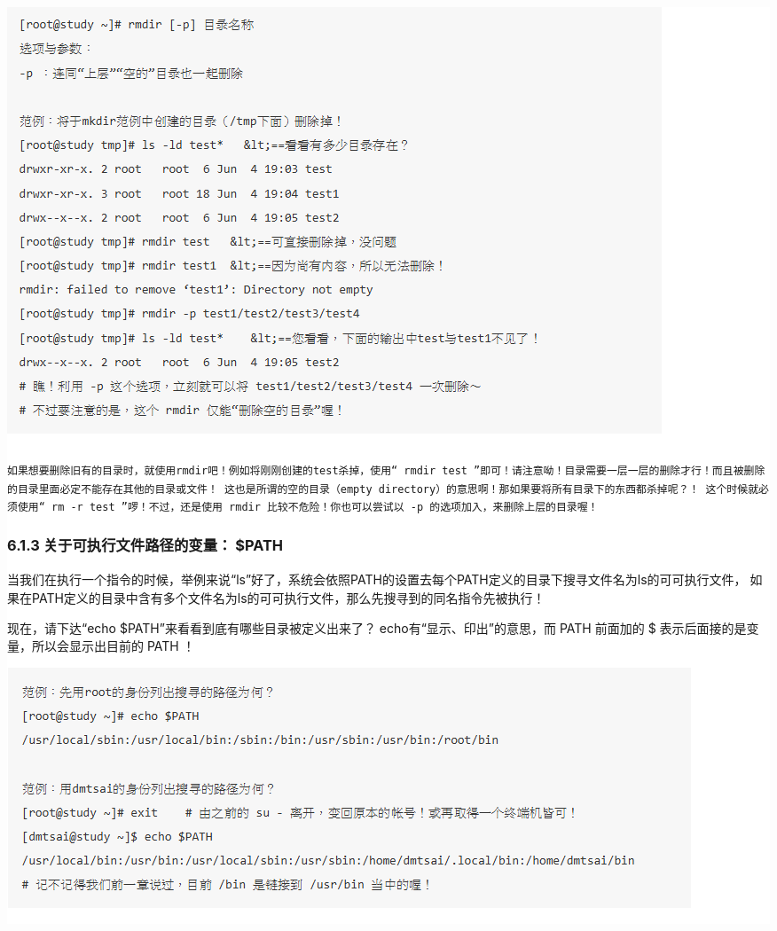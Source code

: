 ![alt text](image-3.png)

    如果想要删除旧有的目录时，就使用rmdir吧！例如将刚刚创建的test杀掉，使用“ rmdir test ”即可！请注意呦！目录需要一层一层的删除才行！而且被删除的目录里面必定不能存在其他的目录或文件！ 这也是所谓的空的目录（empty directory）的意思啊！那如果要将所有目录下的东西都杀掉呢？！ 这个时候就必须使用“ rm -r test ”啰！不过，还是使用 rmdir 比较不危险！你也可以尝试以 -p 的选项加入，来删除上层的目录喔！ 


### 6.1.3 关于可执行文件路径的变量： $PATH

当我们在执行一个指令的时候，举例来说“ls”好了，系统会依照PATH的设置去每个PATH定义的目录下搜寻文件名为ls的可可执行文件， 如果在PATH定义的目录中含有多个文件名为ls的可可执行文件，那么先搜寻到的同名指令先被执行！

现在，请下达“echo $PATH”来看看到底有哪些目录被定义出来了？ echo有“显示、印出”的意思，而 PATH 前面加的 $ 表示后面接的是变量，所以会显示出目前的 PATH ！

![alt text](image-4.png)
